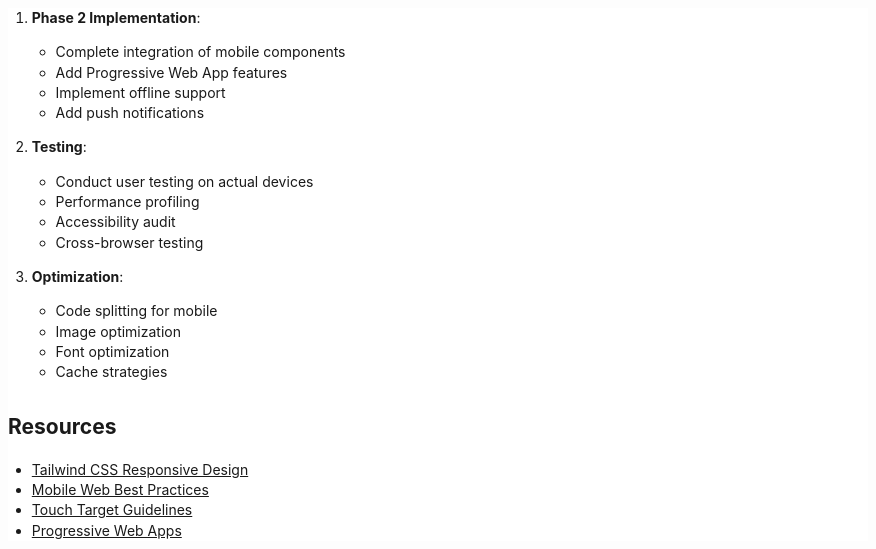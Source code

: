 1. **Phase 2 Implementation**:
   - Complete integration of mobile components
   - Add Progressive Web App features
   - Implement offline support
   - Add push notifications

2. **Testing**:
   - Conduct user testing on actual devices
   - Performance profiling
   - Accessibility audit
   - Cross-browser testing

3. **Optimization**:
   - Code splitting for mobile
   - Image optimization
   - Font optimization
   - Cache strategies

## Resources

- [Tailwind CSS Responsive Design](https://tailwindcss.com/docs/responsive-design)
- [Mobile Web Best Practices](https://developers.google.com/web/fundamentals/design-and-ux/responsive)
- [Touch Target Guidelines](https://www.nngroup.com/articles/touch-target-size/)
- [Progressive Web Apps](https://web.dev/progressive-web-apps/)
